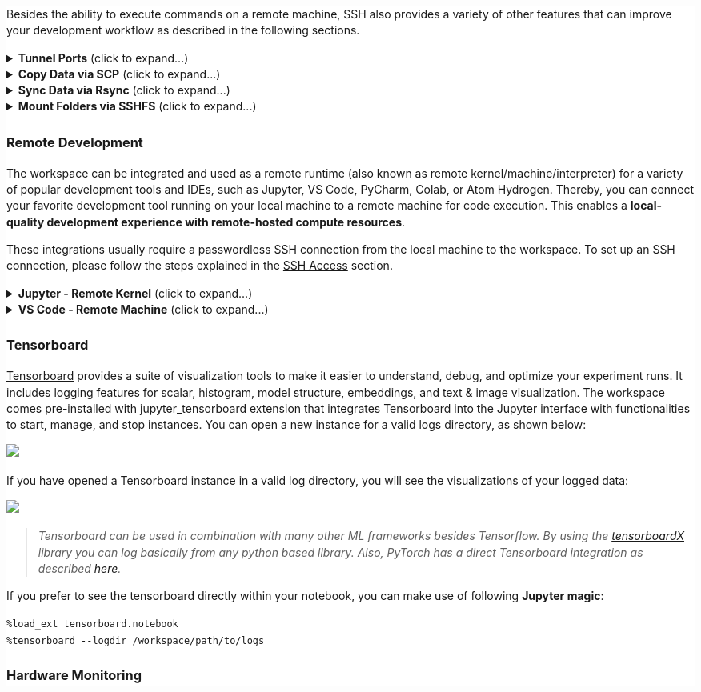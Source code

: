 Besides the ability to execute commands on a remote machine, SSH also provides a variety of other features that can improve your development workflow as described in the following sections.

<details><summary><b>Tunnel Ports</b> (click to expand...)</summary></details>

<details><summary><b>Copy Data via SCP</b> (click to expand...)</summary></details>

<details><summary><b>Sync Data via Rsync</b> (click to expand...)</summary></details>

<details><summary><b>Mount Folders via SSHFS</b> (click to expand...)</summary></details>

### Remote Development

The workspace can be integrated and used as a remote runtime (also known as remote kernel/machine/interpreter) for a variety of popular development tools and IDEs, such as Jupyter, VS Code, PyCharm, Colab, or Atom Hydrogen. Thereby, you can connect your favorite development tool running on your local machine to a remote machine for code execution. This enables a **local-quality development experience with remote-hosted compute resources**.

These integrations usually require a passwordless SSH connection from the local machine to the workspace. To set up an SSH connection, please follow the steps explained in the [SSH Access](#ssh-access) section.

<details><summary><b>Jupyter - Remote Kernel</b> (click to expand...)</summary></details>

<details><summary><b>VS Code - Remote Machine</b> (click to expand...)</summary></details>

### Tensorboard

[Tensorboard](https://www.tensorflow.org/tensorboard) provides a suite of visualization tools to make it easier to understand, debug, and optimize your experiment runs. It includes logging features for scalar, histogram, model structure, embeddings, and text & image visualization. The workspace comes pre-installed with [jupyter_tensorboard extension](https://github.com/lspvic/jupyter_tensorboard) that integrates Tensorboard into the Jupyter interface with functionalities to start, manage, and stop instances. You can open a new instance for a valid logs directory, as shown below:

<img style="width: 100%" src="https://github.com/dagshub/ml-workspace/raw/master/docs/images/features/tensorboard-open.png" />

If you have opened a Tensorboard instance in a valid log directory, you will see the visualizations of your logged data:

<img style="width: 100%" src="https://github.com/dagshub/ml-workspace/raw/master/docs/images/features/tensorboard-dashboard.png" />

> _Tensorboard can be used in combination with many other ML frameworks besides Tensorflow. By using the [tensorboardX](https://github.com/lanpa/tensorboardX) library you can log basically from any python based library. Also, PyTorch has a direct Tensorboard integration as described [here](https://pytorch.org/docs/stable/tensorboard.html)._

If you prefer to see the tensorboard directly within your notebook, you can make use of following **Jupyter magic**:

```
%load_ext tensorboard.notebook
%tensorboard --logdir /workspace/path/to/logs
```

### Hardware Monitoring
